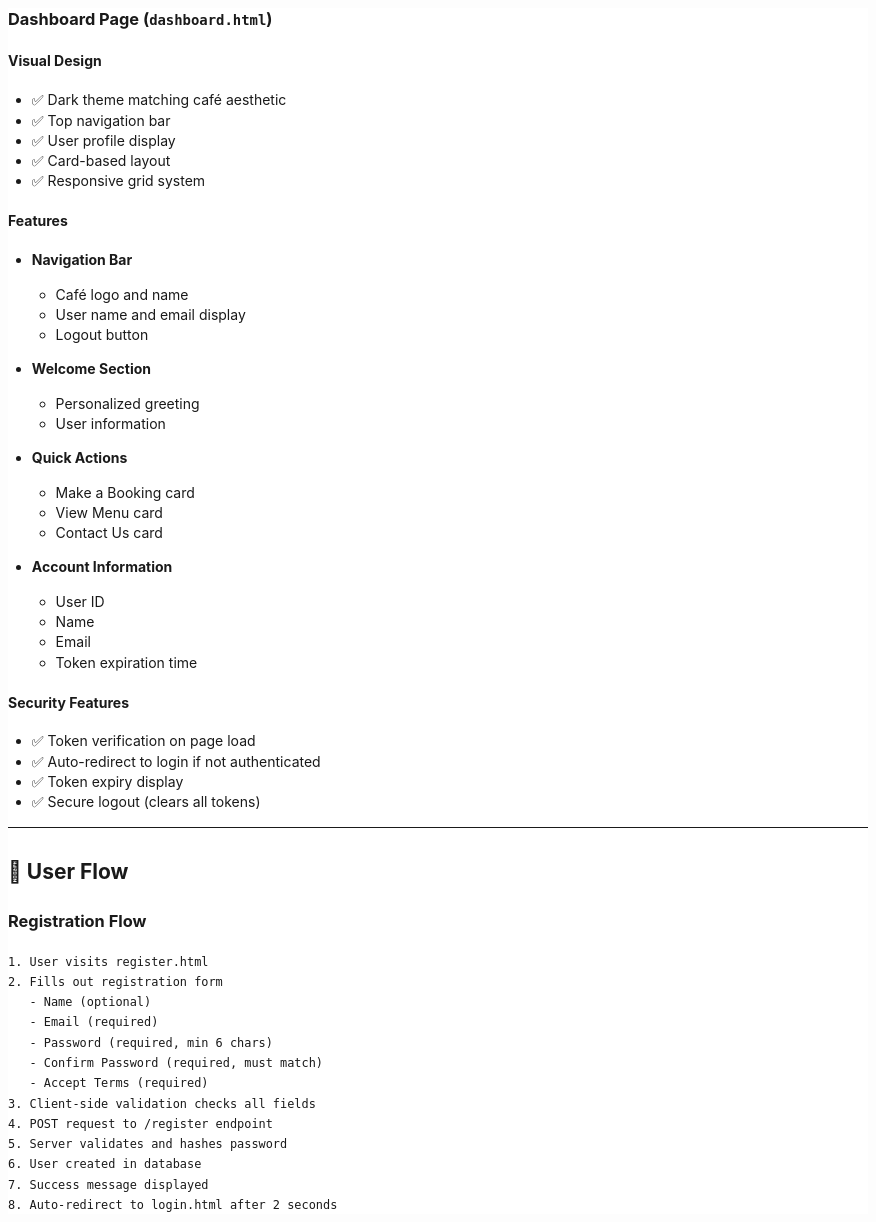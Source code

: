 
### Dashboard Page (`dashboard.html`)

#### Visual Design
- ✅ Dark theme matching café aesthetic
- ✅ Top navigation bar
- ✅ User profile display
- ✅ Card-based layout
- ✅ Responsive grid system

#### Features
- **Navigation Bar**
  - Café logo and name
  - User name and email display
  - Logout button
  
- **Welcome Section**
  - Personalized greeting
  - User information
  
- **Quick Actions**
  - Make a Booking card
  - View Menu card
  - Contact Us card
  
- **Account Information**
  - User ID
  - Name
  - Email
  - Token expiration time

#### Security Features
- ✅ Token verification on page load
- ✅ Auto-redirect to login if not authenticated
- ✅ Token expiry display
- ✅ Secure logout (clears all tokens)

---

## 🔄 User Flow

### Registration Flow
```
1. User visits register.html
2. Fills out registration form
   - Name (optional)
   - Email (required)
   - Password (required, min 6 chars)
   - Confirm Password (required, must match)
   - Accept Terms (required)
3. Client-side validation checks all fields
4. POST request to /register endpoint
5. Server validates and hashes password
6. User created in database
7. Success message displayed
8. Auto-redirect to login.html after 2 seconds
```
